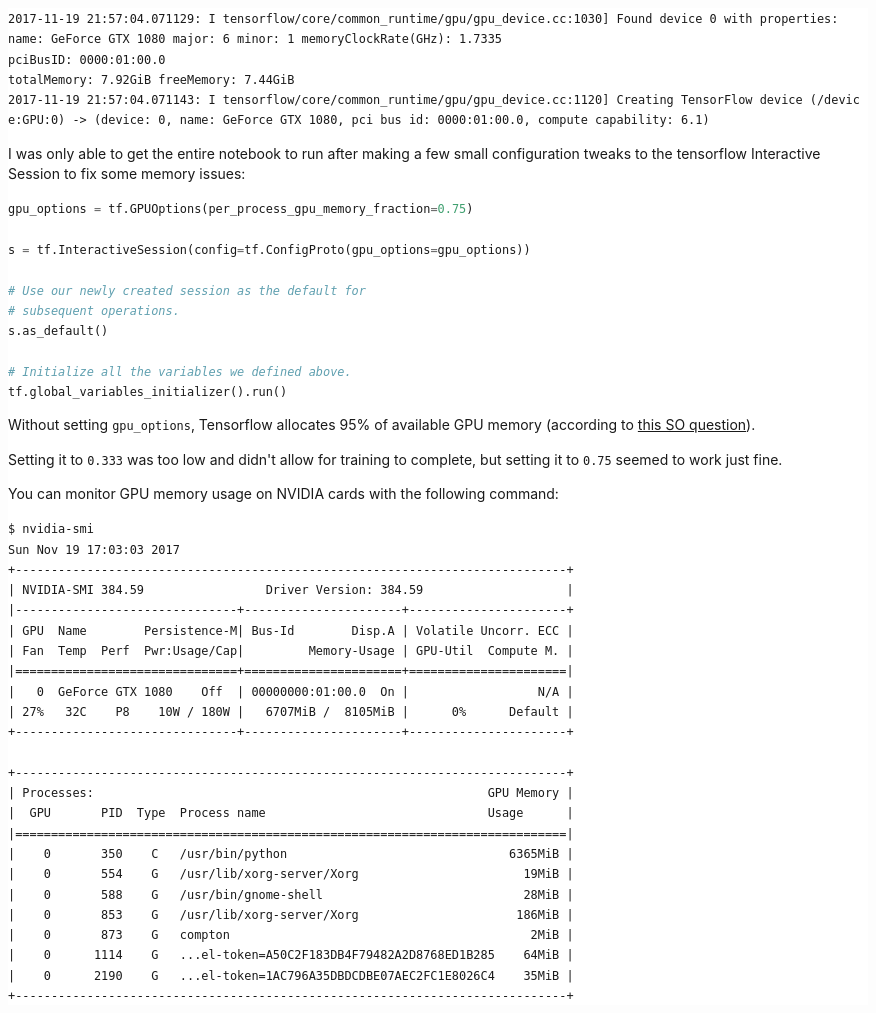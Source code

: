 ```terminal
2017-11-19 21:57:04.071129: I tensorflow/core/common_runtime/gpu/gpu_device.cc:1030] Found device 0 with properties:
name: GeForce GTX 1080 major: 6 minor: 1 memoryClockRate(GHz): 1.7335
pciBusID: 0000:01:00.0
totalMemory: 7.92GiB freeMemory: 7.44GiB
2017-11-19 21:57:04.071143: I tensorflow/core/common_runtime/gpu/gpu_device.cc:1120] Creating TensorFlow device (/device:GPU:0) -> (device: 0, name: GeForce GTX 1080, pci bus id: 0000:01:00.0, compute capability: 6.1)
```

I was only able to get the entire notebook to run after making a few small configuration tweaks to the tensorflow Interactive Session to fix some memory issues:

```python
gpu_options = tf.GPUOptions(per_process_gpu_memory_fraction=0.75)

s = tf.InteractiveSession(config=tf.ConfigProto(gpu_options=gpu_options))

# Use our newly created session as the default for
# subsequent operations.
s.as_default()

# Initialize all the variables we defined above.
tf.global_variables_initializer().run()
```

Without setting `gpu_options`, Tensorflow allocates 95% of available GPU memory (according to [this SO question](https://stackoverflow.com/questions/34514324/error-using-tensorflow-with-gpu)).

Setting it to `0.333` was too low and didn't allow for training to complete, but setting it to `0.75` seemed to work just fine.

You can monitor GPU memory usage on NVIDIA cards with the following command:

```
$ nvidia-smi
Sun Nov 19 17:03:03 2017
+-----------------------------------------------------------------------------+
| NVIDIA-SMI 384.59                 Driver Version: 384.59                    |
|-------------------------------+----------------------+----------------------+
| GPU  Name        Persistence-M| Bus-Id        Disp.A | Volatile Uncorr. ECC |
| Fan  Temp  Perf  Pwr:Usage/Cap|         Memory-Usage | GPU-Util  Compute M. |
|===============================+======================+======================|
|   0  GeForce GTX 1080    Off  | 00000000:01:00.0  On |                  N/A |
| 27%   32C    P8    10W / 180W |   6707MiB /  8105MiB |      0%      Default |
+-------------------------------+----------------------+----------------------+

+-----------------------------------------------------------------------------+
| Processes:                                                       GPU Memory |
|  GPU       PID  Type  Process name                               Usage      |
|=============================================================================|
|    0       350    C   /usr/bin/python                               6365MiB |
|    0       554    G   /usr/lib/xorg-server/Xorg                       19MiB |
|    0       588    G   /usr/bin/gnome-shell                            28MiB |
|    0       853    G   /usr/lib/xorg-server/Xorg                      186MiB |
|    0       873    G   compton                                          2MiB |
|    0      1114    G   ...el-token=A50C2F183DB4F79482A2D8768ED1B285    64MiB |
|    0      2190    G   ...el-token=1AC796A35DBDCDBE07AEC2FC1E8026C4    35MiB |
+-----------------------------------------------------------------------------+
```
